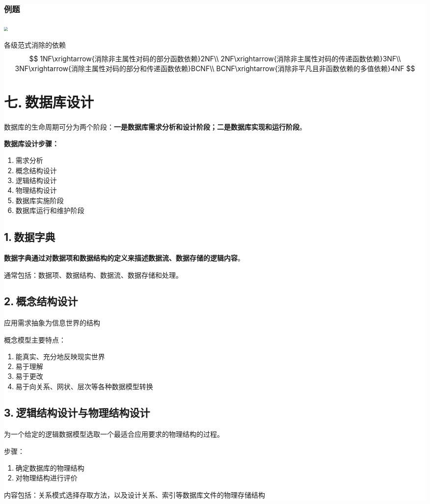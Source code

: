 ### 例题

<img src="https://image.sybblogs.fun/img-common/202312181433884.png" style="zoom:50%;" ></img>

各级范式消除的依赖
$$
1NF\xrightarrow{消除非主属性对码的部分函数依赖}2NF\\ 2NF\xrightarrow{消除非主属性对码的传递函数依赖}3NF\\ 3NF\xrightarrow{消除主属性对码的部分和传递函数依赖}BCNF\\ BCNF\xrightarrow{消除非平凡且非函数依赖的多值依赖}4NF
$$

# 七. 数据库设计

数据库的生命周期可分为两个阶段：**一是数据库需求分析和设计阶段；二是数据库实现和运行阶段**。

**数据库设计步骤：**

1. 需求分析
2. 概念结构设计
3. 逻辑结构设计
4. 物理结构设计
5. 数据库实施阶段
6. 数据库运行和维护阶段

## 1. 数据字典

**数据字典通过对数据项和数据结构的定义来描述数据流、数据存储的逻辑内容**。

通常包括：数据项、数据结构、数据流、数据存储和处理。

## 2. 概念结构设计

应用需求抽象为信息世界的结构

概念模型主要特点：

1. 能真实、充分地反映现实世界
2. 易于理解
3. 易于更改
4. 易于向关系、网状、层次等各种数据模型转换

## 3. 逻辑结构设计与物理结构设计

为一个给定的逻辑数据模型选取一个最适合应用要求的物理结构的过程。

步骤：

1. 确定数据库的物理结构
2. 对物理结构进行评价

内容包括：关系模式选择存取方法，以及设计关系、索引等数据库文件的物理存储结构